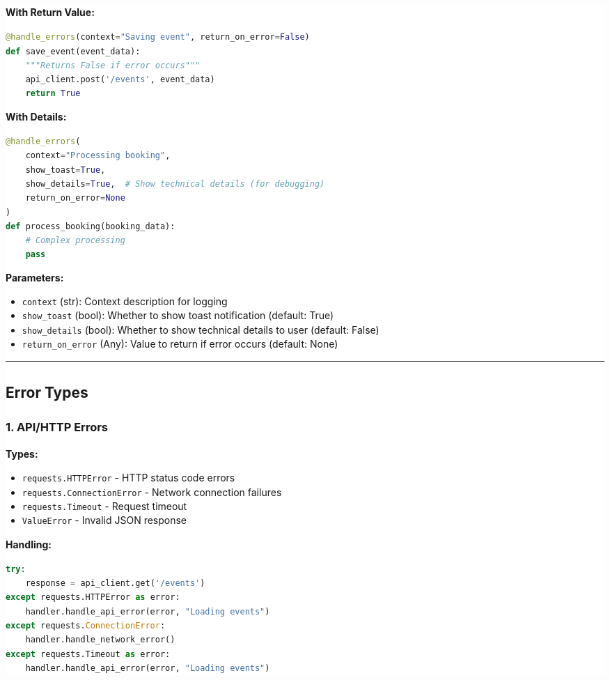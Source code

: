 **With Return Value:**

```python
@handle_errors(context="Saving event", return_on_error=False)
def save_event(event_data):
    """Returns False if error occurs"""
    api_client.post('/events', event_data)
    return True
```

**With Details:**

```python
@handle_errors(
    context="Processing booking",
    show_toast=True,
    show_details=True,  # Show technical details (for debugging)
    return_on_error=None
)
def process_booking(booking_data):
    # Complex processing
    pass
```

**Parameters:**
- `context` (str): Context description for logging
- `show_toast` (bool): Whether to show toast notification (default: True)
- `show_details` (bool): Whether to show technical details to user (default: False)
- `return_on_error` (Any): Value to return if error occurs (default: None)

---

## Error Types

### 1. API/HTTP Errors

**Types:**
- `requests.HTTPError` - HTTP status code errors
- `requests.ConnectionError` - Network connection failures
- `requests.Timeout` - Request timeout
- `ValueError` - Invalid JSON response

**Handling:**

```python
try:
    response = api_client.get('/events')
except requests.HTTPError as error:
    handler.handle_api_error(error, "Loading events")
except requests.ConnectionError:
    handler.handle_network_error()
except requests.Timeout as error:
    handler.handle_api_error(error, "Loading events")
```
